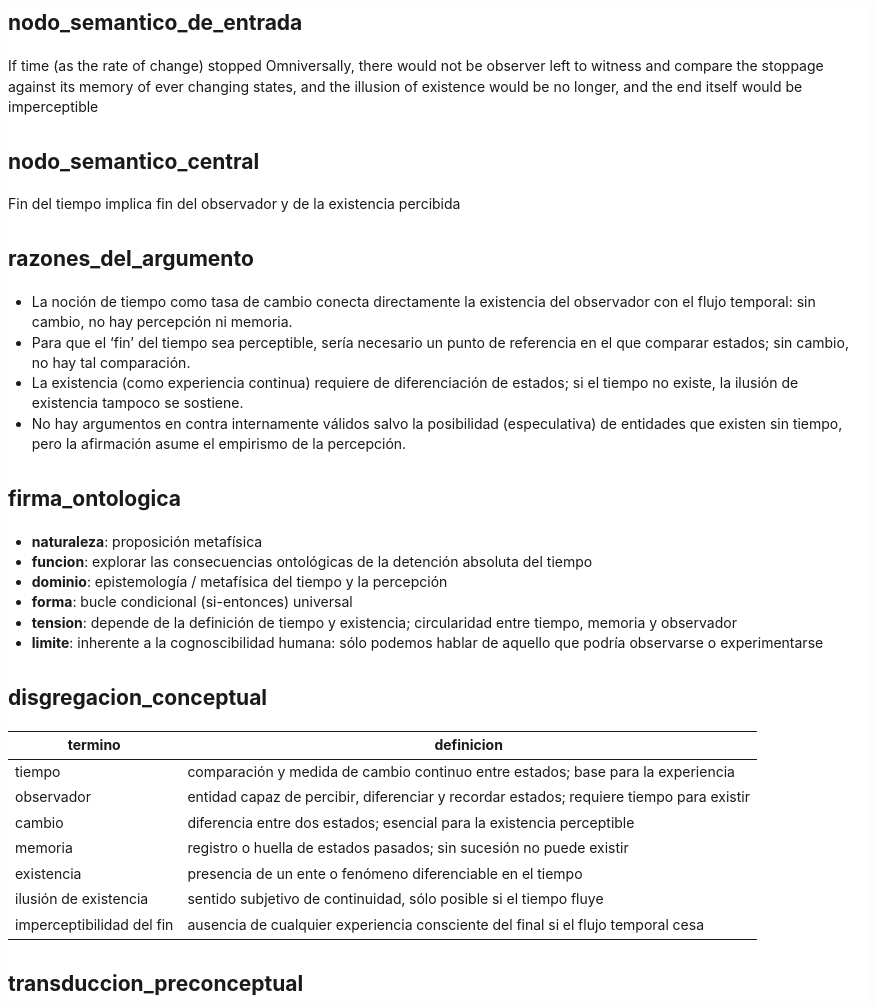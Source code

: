 ## nodo_semantico_de_entrada

If time (as the rate of change) stopped Omniversally, there would not be observer left to witness and compare the stoppage against its memory of ever changing states, and the illusion of existence would be no longer, and the end itself would be imperceptible

## nodo_semantico_central

Fin del tiempo implica fin del observador y de la existencia percibida

## razones_del_argumento

- La noción de tiempo como tasa de cambio conecta directamente la existencia del observador con el flujo temporal: sin cambio, no hay percepción ni memoria.
- Para que el ‘fin’ del tiempo sea perceptible, sería necesario un punto de referencia en el que comparar estados; sin cambio, no hay tal comparación.
- La existencia (como experiencia continua) requiere de diferenciación de estados; si el tiempo no existe, la ilusión de existencia tampoco se sostiene.
- No hay argumentos en contra internamente válidos salvo la posibilidad (especulativa) de entidades que existen sin tiempo, pero la afirmación asume el empirismo de la percepción.

## firma_ontologica

- **naturaleza**: proposición metafísica
- **funcion**: explorar las consecuencias ontológicas de la detención absoluta del tiempo
- **dominio**: epistemología / metafísica del tiempo y la percepción
- **forma**: bucle condicional (si-entonces) universal
- **tension**: depende de la definición de tiempo y existencia; circularidad entre tiempo, memoria y observador
- **limite**: inherente a la cognoscibilidad humana: sólo podemos hablar de aquello que podría observarse o experimentarse

## disgregacion_conceptual

| termino | definicion |
| --- | --- |
| tiempo | comparación y medida de cambio continuo entre estados; base para la experiencia |
| observador | entidad capaz de percibir, diferenciar y recordar estados; requiere tiempo para existir |
| cambio | diferencia entre dos estados; esencial para la existencia perceptible |
| memoria | registro o huella de estados pasados; sin sucesión no puede existir |
| existencia | presencia de un ente o fenómeno diferenciable en el tiempo |
| ilusión de existencia | sentido subjetivo de continuidad, sólo posible si el tiempo fluye |
| imperceptibilidad del fin | ausencia de cualquier experiencia consciente del final si el flujo temporal cesa |

## transduccion_preconceptual
